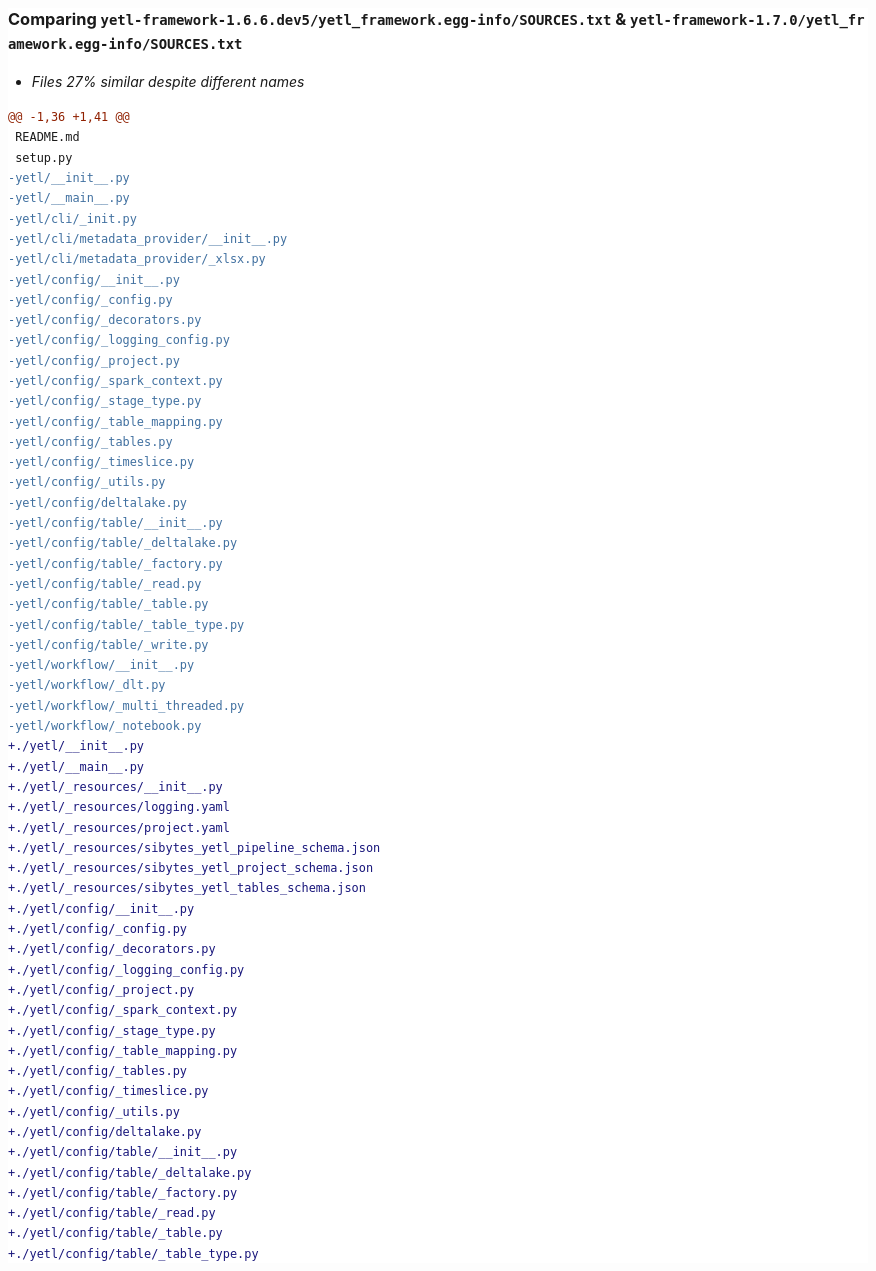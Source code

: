 ### Comparing `yetl-framework-1.6.6.dev5/yetl_framework.egg-info/SOURCES.txt` & `yetl-framework-1.7.0/yetl_framework.egg-info/SOURCES.txt`

 * *Files 27% similar despite different names*

```diff
@@ -1,36 +1,41 @@
 README.md
 setup.py
-yetl/__init__.py
-yetl/__main__.py
-yetl/cli/_init.py
-yetl/cli/metadata_provider/__init__.py
-yetl/cli/metadata_provider/_xlsx.py
-yetl/config/__init__.py
-yetl/config/_config.py
-yetl/config/_decorators.py
-yetl/config/_logging_config.py
-yetl/config/_project.py
-yetl/config/_spark_context.py
-yetl/config/_stage_type.py
-yetl/config/_table_mapping.py
-yetl/config/_tables.py
-yetl/config/_timeslice.py
-yetl/config/_utils.py
-yetl/config/deltalake.py
-yetl/config/table/__init__.py
-yetl/config/table/_deltalake.py
-yetl/config/table/_factory.py
-yetl/config/table/_read.py
-yetl/config/table/_table.py
-yetl/config/table/_table_type.py
-yetl/config/table/_write.py
-yetl/workflow/__init__.py
-yetl/workflow/_dlt.py
-yetl/workflow/_multi_threaded.py
-yetl/workflow/_notebook.py
+./yetl/__init__.py
+./yetl/__main__.py
+./yetl/_resources/__init__.py
+./yetl/_resources/logging.yaml
+./yetl/_resources/project.yaml
+./yetl/_resources/sibytes_yetl_pipeline_schema.json
+./yetl/_resources/sibytes_yetl_project_schema.json
+./yetl/_resources/sibytes_yetl_tables_schema.json
+./yetl/config/__init__.py
+./yetl/config/_config.py
+./yetl/config/_decorators.py
+./yetl/config/_logging_config.py
+./yetl/config/_project.py
+./yetl/config/_spark_context.py
+./yetl/config/_stage_type.py
+./yetl/config/_table_mapping.py
+./yetl/config/_tables.py
+./yetl/config/_timeslice.py
+./yetl/config/_utils.py
+./yetl/config/deltalake.py
+./yetl/config/table/__init__.py
+./yetl/config/table/_deltalake.py
+./yetl/config/table/_factory.py
+./yetl/config/table/_read.py
+./yetl/config/table/_table.py
+./yetl/config/table/_table_type.py
```